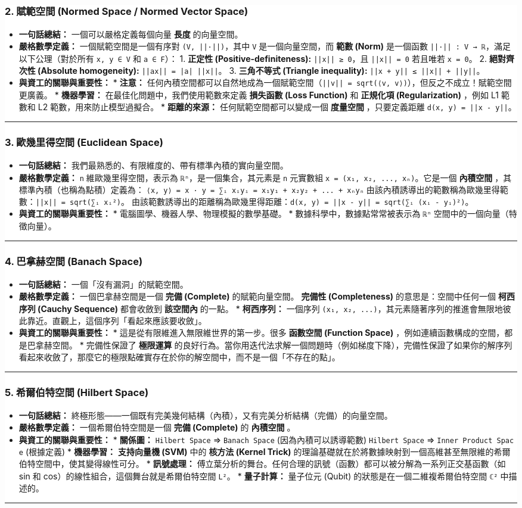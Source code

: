 
### 2. 賦範空間 (Normed Space / Normed Vector Space)

*    **一句話總結：**  一個可以嚴格定義每個向量 **長度** 的向量空間。
*    **嚴格數學定義：** 
    一個賦範空間是一個有序對 `(V, ||·||)`，其中 `V` 是一個向量空間，而 **範數 (Norm)**  是一個函數 `||·|| : V → ℝ`，滿足以下公理（對於所有 `x, y ∈ V` 和 `a ∈ F`）：
    1.   **正定性 (Positive-definiteness):**  `||x|| ≥ 0`，且 `||x|| = 0` 若且唯若 `x = 0`。
    2.   **絕對齊次性 (Absolute homogeneity):**  `||ax|| = |a| ||x||`。
    3.   **三角不等式 (Triangle inequality):**  `||x + y|| ≤ ||x|| + ||y||`。
*    **與資工的關聯與重要性：** 
    *    **注意：**  任何內積空間都可以自然地成為一個賦範空間（`||v|| = sqrt(⟨v, v⟩)`），但反之不成立！賦範空間更廣義。
    *    **機器學習：**  在最佳化問題中，我們使用範數來定義 **損失函數 (Loss Function)**  和 **正規化項 (Regularization)** ，例如 L1 範數和 L2 範數，用來防止模型過擬合。
    *    **距離的來源：**  任何賦範空間都可以變成一個 **度量空間** ，只要定義距離 `d(x, y) = ||x - y||`。

---

### 3. 歐幾里得空間 (Euclidean Space)

*    **一句話總結：**  我們最熟悉的、有限維度的、帶有標準內積的實向量空間。
*    **嚴格數學定義：** 
    `n` 維歐幾里得空間，表示為 `ℝⁿ`，是一個集合，其元素是 `n` 元實數組 `x = (x₁, x₂, ..., xₙ)`。它是一個 **內積空間** ，其標準內積（也稱為點積）定義為：
    `⟨x, y⟩ = x · y = ∑ᵢ xᵢyᵢ = x₁y₁ + x₂y₂ + ... + xₙyₙ`
    由該內積誘導出的範數稱為歐幾里得範數：`||x|| = sqrt(∑ᵢ xᵢ²)`。
    由該範數誘導出的距離稱為歐幾里得距離：`d(x, y) = ||x - y|| = sqrt(∑ᵢ (xᵢ - yᵢ)²)`。
*    **與資工的關聯與重要性：** 
    *   電腦圖學、機器人學、物理模擬的數學基礎。
    *   數據科學中，數據點常常被表示為 `ℝⁿ` 空間中的一個向量（特徵向量）。

---

### 4. 巴拿赫空間 (Banach Space)

*    **一句話總結：**  一個「沒有漏洞」的賦範空間。
*    **嚴格數學定義：** 
    一個巴拿赫空間是一個 **完備 (Complete)**  的賦範向量空間。
     **完備性 (Completeness)**  的意思是：空間中任何一個 **柯西序列 (Cauchy Sequence)**  都會收斂到 **該空間內** 的一點。
    *    **柯西序列：**  一個序列 `(x₁, x₂, ...)`，其元素隨著序列的推進會無限地彼此靠近。直觀上，這個序列「看起來應該要收斂」。
*    **與資工的關聯與重要性：** 
    *   這是從有限維進入無限維世界的第一步。很多 **函數空間 (Function Space)** ，例如連續函數構成的空間，都是巴拿赫空間。
    *   完備性保證了 **極限運算** 的良好行為。當你用迭代法求解一個問題時（例如梯度下降），完備性保證了如果你的解序列看起來收斂了，那麼它的極限點確實存在於你的解空間中，而不是一個「不存在的點」。

---

### 5. 希爾伯特空間 (Hilbert Space)

*    **一句話總結：**  終極形態——一個既有完美幾何結構（內積），又有完美分析結構（完備）的向量空間。
*    **嚴格數學定義：** 
    一個希爾伯特空間是一個 **完備 (Complete)**  的 **內積空間** 。
*    **與資工的關聯與重要性：** 
    *    **關係圖：** 
        `Hilbert Space` => `Banach Space` (因為內積可以誘導範數)
        `Hilbert Space` => `Inner Product Space` (根據定義)
    *    **機器學習：**   **支持向量機 (SVM)**  中的 **核方法 (Kernel Trick)**  的理論基礎就在於將數據映射到一個高維甚至無限維的希爾伯特空間中，使其變得線性可分。
    *    **訊號處理：**  傅立葉分析的舞台。任何合理的訊號（函數）都可以被分解為一系列正交基函數（如 sin 和 cos）的線性組合，這個舞台就是希爾伯特空間 `L²`。
    *    **量子計算：**  量子位元 (Qubit) 的狀態是在一個二維複希爾伯特空間 `ℂ²` 中描述的。

---